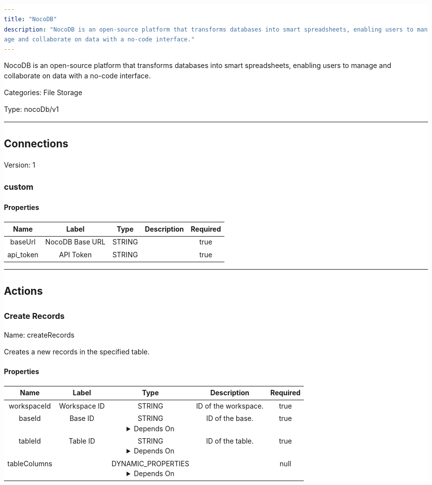 ```yaml
---
title: "NocoDB"
description: "NocoDB is an open-source platform that transforms databases into smart spreadsheets, enabling users to manage and collaborate on data with a no-code interface."
---
```


NocoDB is an open-source platform that transforms databases into smart spreadsheets, enabling users to manage and collaborate on data with a no-code interface.


Categories: File Storage


Type: nocoDb/v1

<hr />



## Connections

Version: 1


### custom

#### Properties

|      Name       |      Label     |     Type     |     Description     | Required |
|:---------------:|:--------------:|:------------:|:-------------------:|:--------:|
| baseUrl | NocoDB Base URL | STRING |  | true |
| api_token | API Token | STRING |  | true |





<hr />



## Actions


### Create Records
Name: createRecords

Creates a new records in the specified table.

#### Properties

|      Name       |      Label     |     Type     |     Description     | Required |
|:---------------:|:--------------:|:------------:|:-------------------:|:--------:|
| workspaceId | Workspace ID | STRING | ID of the workspace. | true |
| baseId | Base ID | STRING <details><summary> Depends On </summary></details> | ID of the base. | true |
| tableId | Table ID | STRING <details><summary> Depends On </summary></details> | ID of the table. | true |
| tableColumns | | DYNAMIC_PROPERTIES <details><summary> Depends On </summary></details> |  | null |
